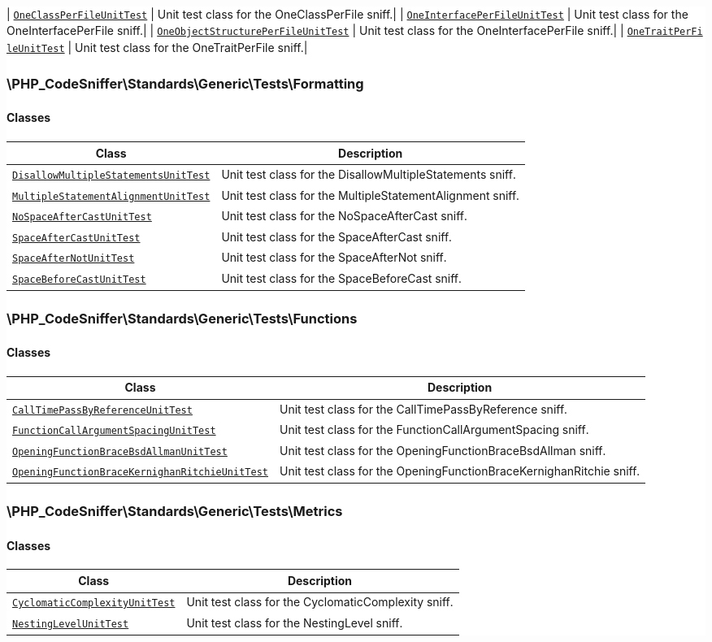 | [`OneClassPerFileUnitTest`](./classes/PHP_CodeSniffer/Standards/Generic/Tests/Files/OneClassPerFileUnitTest.md) | Unit test class for the OneClassPerFile sniff.|
| [`OneInterfacePerFileUnitTest`](./classes/PHP_CodeSniffer/Standards/Generic/Tests/Files/OneInterfacePerFileUnitTest.md) | Unit test class for the OneInterfacePerFile sniff.|
| [`OneObjectStructurePerFileUnitTest`](./classes/PHP_CodeSniffer/Standards/Generic/Tests/Files/OneObjectStructurePerFileUnitTest.md) | Unit test class for the OneInterfacePerFile sniff.|
| [`OneTraitPerFileUnitTest`](./classes/PHP_CodeSniffer/Standards/Generic/Tests/Files/OneTraitPerFileUnitTest.md) | Unit test class for the OneTraitPerFile sniff.|




### \PHP_CodeSniffer\Standards\Generic\Tests\Formatting

#### Classes

| Class | Description |
|-------|-------------|
| [`DisallowMultipleStatementsUnitTest`](./classes/PHP_CodeSniffer/Standards/Generic/Tests/Formatting/DisallowMultipleStatementsUnitTest.md) | Unit test class for the DisallowMultipleStatements sniff.|
| [`MultipleStatementAlignmentUnitTest`](./classes/PHP_CodeSniffer/Standards/Generic/Tests/Formatting/MultipleStatementAlignmentUnitTest.md) | Unit test class for the MultipleStatementAlignment sniff.|
| [`NoSpaceAfterCastUnitTest`](./classes/PHP_CodeSniffer/Standards/Generic/Tests/Formatting/NoSpaceAfterCastUnitTest.md) | Unit test class for the NoSpaceAfterCast sniff.|
| [`SpaceAfterCastUnitTest`](./classes/PHP_CodeSniffer/Standards/Generic/Tests/Formatting/SpaceAfterCastUnitTest.md) | Unit test class for the SpaceAfterCast sniff.|
| [`SpaceAfterNotUnitTest`](./classes/PHP_CodeSniffer/Standards/Generic/Tests/Formatting/SpaceAfterNotUnitTest.md) | Unit test class for the SpaceAfterNot sniff.|
| [`SpaceBeforeCastUnitTest`](./classes/PHP_CodeSniffer/Standards/Generic/Tests/Formatting/SpaceBeforeCastUnitTest.md) | Unit test class for the SpaceBeforeCast sniff.|




### \PHP_CodeSniffer\Standards\Generic\Tests\Functions

#### Classes

| Class | Description |
|-------|-------------|
| [`CallTimePassByReferenceUnitTest`](./classes/PHP_CodeSniffer/Standards/Generic/Tests/Functions/CallTimePassByReferenceUnitTest.md) | Unit test class for the CallTimePassByReference sniff.|
| [`FunctionCallArgumentSpacingUnitTest`](./classes/PHP_CodeSniffer/Standards/Generic/Tests/Functions/FunctionCallArgumentSpacingUnitTest.md) | Unit test class for the FunctionCallArgumentSpacing sniff.|
| [`OpeningFunctionBraceBsdAllmanUnitTest`](./classes/PHP_CodeSniffer/Standards/Generic/Tests/Functions/OpeningFunctionBraceBsdAllmanUnitTest.md) | Unit test class for the OpeningFunctionBraceBsdAllman sniff.|
| [`OpeningFunctionBraceKernighanRitchieUnitTest`](./classes/PHP_CodeSniffer/Standards/Generic/Tests/Functions/OpeningFunctionBraceKernighanRitchieUnitTest.md) | Unit test class for the OpeningFunctionBraceKernighanRitchie sniff.|




### \PHP_CodeSniffer\Standards\Generic\Tests\Metrics

#### Classes

| Class | Description |
|-------|-------------|
| [`CyclomaticComplexityUnitTest`](./classes/PHP_CodeSniffer/Standards/Generic/Tests/Metrics/CyclomaticComplexityUnitTest.md) | Unit test class for the CyclomaticComplexity sniff.|
| [`NestingLevelUnitTest`](./classes/PHP_CodeSniffer/Standards/Generic/Tests/Metrics/NestingLevelUnitTest.md) | Unit test class for the NestingLevel sniff.|
